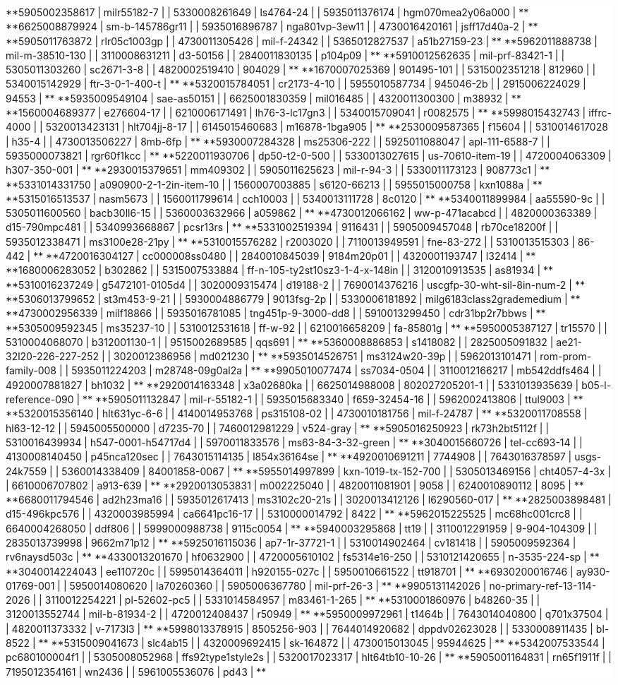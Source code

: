 **5905002358617 | milr55182-7 |  | 5330008261649 | ls4764-24 |  | 5935011376174 | hgm070mea2y06a000 | **    **6625008879924 | sm-b-145786gr11 |  | 5935016896787 | nga801vp-3ew11 |  | 4730016420161 | jsff17d40a-2 | **    **5905011763872 | rlr05c1003gp |  | 4730011305426 | mil-f-24342 |  | 5365012827537 | a51b27159-23 | **    **5962011888738 | mil-m-38510-130 |  | 3110008631211 | d3-50156 |  | 2840011830135 | p104p09 | **    **5910012562635 | mil-prf-83421-1 |  | 5305011303260 | sc2671-3-8 |  | 4820002519410 | 904029 | **    **1670007025369 | 901495-101 |  | 5315002351218 | 812960 |  | 5340015142929 | ftr-3-0-1-400-t | **
**5320015784051 | cr2173-4-10 |  | 5955010587734 | 945046-2b |  | 2915006224029 | 94553 | **    **5935009549104 | sae-as50151 |  | 6625001830359 | mil016485 |  | 4320011300300 | m38932 | **    **1560004689377 | e276604-17 |  | 6210006171491 | lh76-3-lc17gn3 |  | 5340015709041 | r0082575 | **    **5998015432743 | iffrc-4000 |  | 5320013423131 | hlt704jj-8-17 |  | 6145015460683 | m16878-1bga905 | **    **2530009587365 | f15604 |  | 5310014617028 | h35-4 |  | 4730013506227 | 8mb-6fp | **    **5930007284328 | ms25306-222 |  | 5925011088047 | apl-111-6588-7 |  | 5935000073821 | rgr60f1kcc | **
**5220011930706 | dp50-t2-0-500 |  | 5330013027615 | us-70610-item-19 |  | 4720004063309 | h307-350-001 | **    **2930015379651 | mm409302 |  | 5905011625623 | mil-r-94-3 |  | 5330011173123 | 908773c1 | **    **5331014331750 | a090900-2-1-2in-item-10 |  | 1560007003885 | s6120-66213 |  | 5955015000758 | kxn1088a | **    **5315016513537 | nasm5673 |  | 1560011799614 | cch10003 |  | 5340013111728 | 8c0120 | **    **5340011899984 | aa55590-9c |  | 5305011600560 | bacb30ll6-15 |  | 5360003632966 | a059862 | **    **4730012066162 | ww-p-471acabcd |  | 4820000363389 | d15-790mpc481 |  | 5340993668867 | pcsr13rs | **
**5331002519394 | 9116431 |  | 5905009457048 | rb70ce18200f |  | 5935012338471 | ms3100e28-21py | **    **5310015576282 | r2003020 |  | 7110013949591 | fne-83-272 |  | 5310013515303 | 86-442 | **    **4720016304127 | cc000008ss0480 |  | 2840010845039 | 9184m20p01 |  | 4320001193747 | l32414 | **    **1680006283052 | b302862 |  | 5315007533884 | ff-n-105-ty2st10sz3-1-4-x-148in |  | 3120010913535 | as81934 | **    **5310016237249 | g5472101-0105d4 |  | 3020009315474 | d19188-2 |  | 7690014376216 | uscgfp-30-wht-sil-8in-num-2 | **    **5306013799652 | st3m453-9-21 |  | 5930004886779 | 9013fsg-2p |  | 5330006181892 | milg6183class2grademedium | **
**4730002956339 | milf18866 |  | 5935016781085 | tng451p-9-3000-dd8 |  | 5910013299450 | cdr31bp2r7bbws | **    **5305009592345 | ms35237-10 |  | 5310012531618 | ff-w-92 |  | 6210016658209 | fa-85801g | **    **5950005387127 | tr15570 |  | 5310004068070 | b312001130-1 |  | 9515002689585 | qqs691 | **    **5360008886853 | s1418082 |  | 2825005091832 | ae21-32l20-226-227-252 |  | 3020012386956 | md021230 | **    **5935014526751 | ms3124w20-39p |  | 5962013101471 | rom-prom-family-008 |  | 5935011224203 | m28748-09g0al2a | **    **9905010077474 | ss7034-0504 |  | 3110012166217 | mb542ddfs464 |  | 4920007881827 | bh1032 | **
**2920014163348 | x3a02680ka |  | 6625014988008 | 802027205201-1 |  | 5331013935639 | b05-l-reference-090 | **    **5905011132847 | mil-r-55182-1 |  | 5935015683340 | f659-32454-16 |  | 5962002413806 | ttul9003 | **    **5320015356140 | hlt631yc-6-6 |  | 4140014953768 | ps315108-02 |  | 4730010181756 | mil-f-24787 | **    **5320011708558 | hl63-12-12 |  | 5945005500000 | d7235-70 |  | 7460012981229 | v524-gray | **    **5905016250923 | rk73h2bt5112f |  | 5310016439934 | h547-0001-h54717d4 |  | 5970011833576 | ms63-84-3-32-green | **    **3040015660726 | tel-cc693-14 |  | 4130008140450 | p45nca120sec |  | 7643015114135 | l854x36164se | **
**4920010691211 | 7744908 |  | 7643016378597 | usgs-24k7559 |  | 5360014338409 | 84001858-0067 | **    **5955014997899 | kxn-1019-tx-152-700 |  | 5305013469156 | cht4057-4-3x |  | 6610006707802 | a913-639 | **    **2920013053831 | m002225040 |  | 4820011081901 | 9058 |  | 6240010890112 | 8095 | **    **6680011794546 | ad2h23ma16 |  | 5935012617413 | ms3102c20-21s |  | 3020013412126 | l6290560-017 | **    **2825003898481 | d15-496kpc576 |  | 4320003985994 | ca6641pc16-17 |  | 5310000014792 | 8422 | **    **5962015225525 | mc68hc001crc8 |  | 6640004268050 | ddf806 |  | 5999000988738 | 9115c0054 | **
**5940003295868 | tt19 |  | 3110012291959 | 9-904-104309 |  | 2835013739998 | 9662m71p12 | **    **5925016115036 | ap7-1r-37721-1 |  | 5310014902464 | cv181418 |  | 5905009592364 | rv6naysd503c | **    **4330013201670 | hf0632900 |  | 4720005610102 | fs5314e16-250 |  | 5310121420655 | n-3535-224-sp | **    **3040014224043 | ee110720c |  | 5995014364011 | h920155-027c |  | 5950010661522 | tt918701 | **    **6930200016746 | ay930-01769-001 |  | 5950014080620 | la70260360 |  | 5905006367780 | mil-prf-26-3 | **    **9905131142026 | no-primary-ref-13-114-2026 |  | 3110012254221 | pl-52602-pc5 |  | 5331014584957 | m83461-1-265 | **
**5310001860976 | b48260-35 |  | 3120013552744 | mil-b-81934-2 |  | 4720012408437 | r50949 | **    **5950009972961 | t1464b |  | 7643014040800 | q701x37504 |  | 4820011373332 | v-7173l3 | **    **5998013378915 | 8505256-903 |  | 7644014920682 | dppdv02623028 |  | 5330008911435 | bl-8522 | **    **5315009041673 | slc4ab15 |  | 4320009692415 | sk-164872 |  | 4730015013045 | 95944625 | **    **5342007533544 | pc680100004f1 |  | 5305008052968 | ffs92type1style2s |  | 5320017023317 | hlt64tb10-10-26 | **    **5905001164831 | rn65f1911f |  | 7195012354161 | wn2436 |  | 5961005536076 | pd43 | **